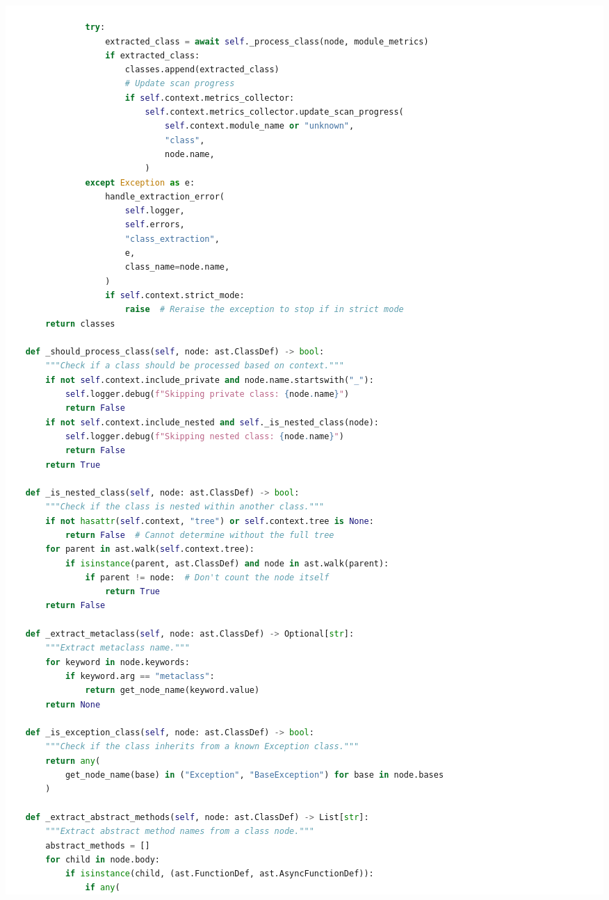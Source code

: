 ```python

                try:
                    extracted_class = await self._process_class(node, module_metrics)
                    if extracted_class:
                        classes.append(extracted_class)
                        # Update scan progress
                        if self.context.metrics_collector:
                            self.context.metrics_collector.update_scan_progress(
                                self.context.module_name or "unknown",
                                "class",
                                node.name,
                            )
                except Exception as e:
                    handle_extraction_error(
                        self.logger,
                        self.errors,
                        "class_extraction",
                        e,
                        class_name=node.name,
                    )
                    if self.context.strict_mode:
                        raise  # Reraise the exception to stop if in strict mode
        return classes

    def _should_process_class(self, node: ast.ClassDef) -> bool:
        """Check if a class should be processed based on context."""
        if not self.context.include_private and node.name.startswith("_"):
            self.logger.debug(f"Skipping private class: {node.name}")
            return False
        if not self.context.include_nested and self._is_nested_class(node):
            self.logger.debug(f"Skipping nested class: {node.name}")
            return False
        return True

    def _is_nested_class(self, node: ast.ClassDef) -> bool:
        """Check if the class is nested within another class."""
        if not hasattr(self.context, "tree") or self.context.tree is None:
            return False  # Cannot determine without the full tree
        for parent in ast.walk(self.context.tree):
            if isinstance(parent, ast.ClassDef) and node in ast.walk(parent):
                if parent != node:  # Don't count the node itself
                    return True
        return False

    def _extract_metaclass(self, node: ast.ClassDef) -> Optional[str]:
        """Extract metaclass name."""
        for keyword in node.keywords:
            if keyword.arg == "metaclass":
                return get_node_name(keyword.value)
        return None

    def _is_exception_class(self, node: ast.ClassDef) -> bool:
        """Check if the class inherits from a known Exception class."""
        return any(
            get_node_name(base) in ("Exception", "BaseException") for base in node.bases
        )

    def _extract_abstract_methods(self, node: ast.ClassDef) -> List[str]:
        """Extract abstract method names from a class node."""
        abstract_methods = []
        for child in node.body:
            if isinstance(child, (ast.FunctionDef, ast.AsyncFunctionDef)):
                if any(
```